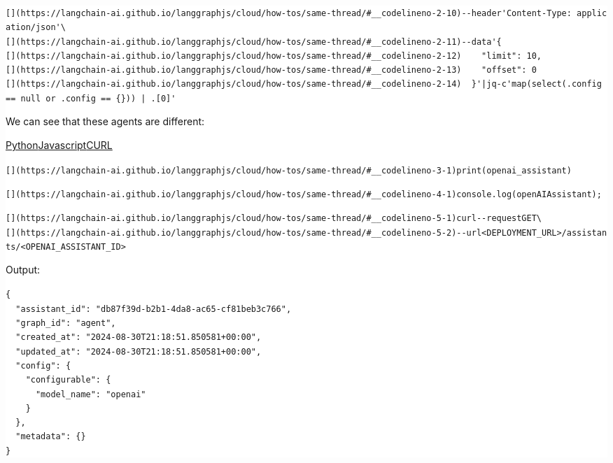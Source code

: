 ```
[](https://langchain-ai.github.io/langgraphjs/cloud/how-tos/same-thread/#__codelineno-2-10)--header'Content-Type: application/json'\
[](https://langchain-ai.github.io/langgraphjs/cloud/how-tos/same-thread/#__codelineno-2-11)--data'{
[](https://langchain-ai.github.io/langgraphjs/cloud/how-tos/same-thread/#__codelineno-2-12)    "limit": 10,
[](https://langchain-ai.github.io/langgraphjs/cloud/how-tos/same-thread/#__codelineno-2-13)    "offset": 0
[](https://langchain-ai.github.io/langgraphjs/cloud/how-tos/same-thread/#__codelineno-2-14)  }'|jq-c'map(select(.config == null or .config == {})) | .[0]'

```


We can see that these agents are different:

[Python](#__tabbed_2_1)[Javascript](#__tabbed_2_2)[CURL](#__tabbed_2_3)

```
[](https://langchain-ai.github.io/langgraphjs/cloud/how-tos/same-thread/#__codelineno-3-1)print(openai_assistant)

```


```
[](https://langchain-ai.github.io/langgraphjs/cloud/how-tos/same-thread/#__codelineno-4-1)console.log(openAIAssistant);

```


```
[](https://langchain-ai.github.io/langgraphjs/cloud/how-tos/same-thread/#__codelineno-5-1)curl--requestGET\
[](https://langchain-ai.github.io/langgraphjs/cloud/how-tos/same-thread/#__codelineno-5-2)--url<DEPLOYMENT_URL>/assistants/<OPENAI_ASSISTANT_ID>

```


Output:

```
{
  "assistant_id": "db87f39d-b2b1-4da8-ac65-cf81beb3c766",
  "graph_id": "agent",
  "created_at": "2024-08-30T21:18:51.850581+00:00",
  "updated_at": "2024-08-30T21:18:51.850581+00:00",
  "config": {
    "configurable": {
      "model_name": "openai"
    }
  },
  "metadata": {}
}

```
